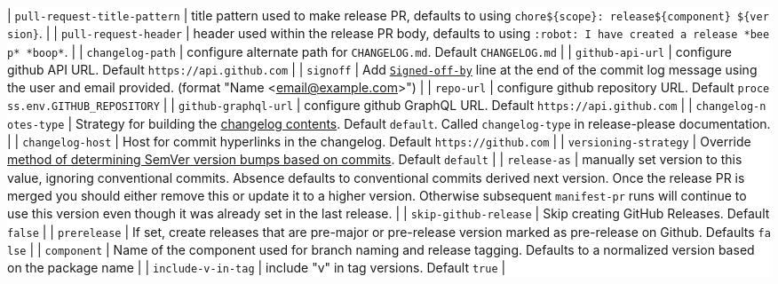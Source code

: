 |    `pull-request-title-pattern`    | title pattern used to make release PR, defaults to using `chore${scope}: release${component} ${version}`.                                                                                                                                                                                                                                                     |
|        `pull-request-header`       | header used within the release PR body, defaults to using `:robot: I have created a release *beep* *boop*`.                                                                                                                                                                                                                                                     |
|          `changelog-path`          | configure alternate path for `CHANGELOG.md`. Default `CHANGELOG.md`                                                                                                                                                                                                                                                                                           |
|          `github-api-url`          | configure github API URL. Default `https://api.github.com`                                                                                                                                                                                                                                                                                                    |
|             `signoff`              | Add [`Signed-off-by`](https://git-scm.com/docs/git-commit#Documentation/git-commit.txt---signoff) line at the end of the commit log message using the user and email provided. (format "Name \<email@example.com\>")                                                                                                                                          |
|             `repo-url`             | configure github repository URL. Default `process.env.GITHUB_REPOSITORY`                                                                                                                                                                                                                                                                                      |
|        `github-graphql-url`        | configure github GraphQL URL. Default `https://api.github.com`                                                                                                                                                                                                                                                                                                |
|       `changelog-notes-type`       | Strategy for building the [changelog contents](https://github.com/googleapis/release-please/blob/main/docs/customizing.md#changelog-types). Default `default`. Called `changelog-type` in release-please documentation.                                                                                                                                       |
 |          `changelog-host`          | Host for commit hyperlinks in the changelog. Default `https://github.com`                                                                                                                                                                                                                                                                                     |
|       `versioning-strategy`        | Override [method of determining SemVer version bumps based on commits](https://github.com/googleapis/release-please/blob/main/docs/customizing.md#versioning-strategies). Default `default`                                                                                                                                                                   |
 |            `release-as`            | manually set version to this value, ignoring conventional commits. Absence defaults to conventional commits derived next version. Once the release PR is merged you should either remove this or update it to a higher version. Otherwise subsequent `manifest-pr` runs will continue to use this version even though it was already set in the last release. |
 |       `skip-github-release`        | Skip creating GitHub Releases. Default `false`                                                                                                                                                                                                                                                                                                                |
|            `prerelease`            | If set, create releases that are pre-major or pre-release version marked as pre-release on Github. Defaults `false`                                                                                                                                                                                                                                           |
 |            `component`             | Name of the component used for branch naming and release tagging. Defaults to a normalized version based on the package name                                                                                                                                                                                                                                  |
 |         `include-v-in-tag`         | include "v" in tag versions. Default `true`                                                                                                                                                                                                                                                                                                                   |